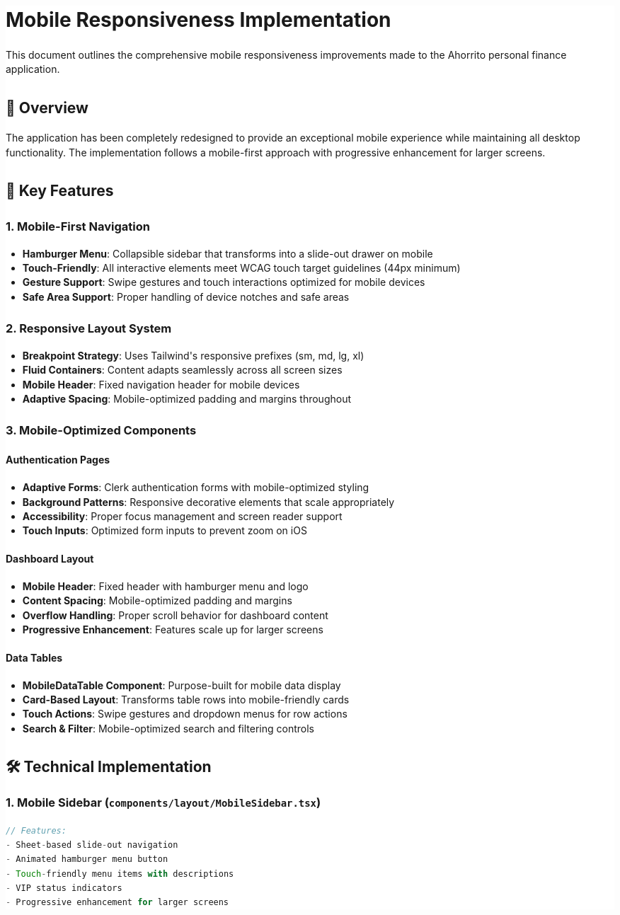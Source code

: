 # Mobile Responsiveness Implementation

This document outlines the comprehensive mobile responsiveness improvements made to the Ahorrito personal finance application.

## 🎯 Overview

The application has been completely redesigned to provide an exceptional mobile experience while maintaining all desktop functionality. The implementation follows a mobile-first approach with progressive enhancement for larger screens.

## 📱 Key Features

### 1. Mobile-First Navigation
- **Hamburger Menu**: Collapsible sidebar that transforms into a slide-out drawer on mobile
- **Touch-Friendly**: All interactive elements meet WCAG touch target guidelines (44px minimum)
- **Gesture Support**: Swipe gestures and touch interactions optimized for mobile devices
- **Safe Area Support**: Proper handling of device notches and safe areas

### 2. Responsive Layout System
- **Breakpoint Strategy**: Uses Tailwind's responsive prefixes (sm, md, lg, xl)
- **Fluid Containers**: Content adapts seamlessly across all screen sizes
- **Mobile Header**: Fixed navigation header for mobile devices
- **Adaptive Spacing**: Mobile-optimized padding and margins throughout

### 3. Mobile-Optimized Components

#### Authentication Pages
- **Adaptive Forms**: Clerk authentication forms with mobile-optimized styling
- **Background Patterns**: Responsive decorative elements that scale appropriately
- **Accessibility**: Proper focus management and screen reader support
- **Touch Inputs**: Optimized form inputs to prevent zoom on iOS

#### Dashboard Layout
- **Mobile Header**: Fixed header with hamburger menu and logo
- **Content Spacing**: Mobile-optimized padding and margins
- **Overflow Handling**: Proper scroll behavior for dashboard content
- **Progressive Enhancement**: Features scale up for larger screens

#### Data Tables
- **MobileDataTable Component**: Purpose-built for mobile data display
- **Card-Based Layout**: Transforms table rows into mobile-friendly cards
- **Touch Actions**: Swipe gestures and dropdown menus for row actions
- **Search & Filter**: Mobile-optimized search and filtering controls

## 🛠 Technical Implementation

### 1. Mobile Sidebar (`components/layout/MobileSidebar.tsx`)
```typescript
// Features:
- Sheet-based slide-out navigation
- Animated hamburger menu button
- Touch-friendly menu items with descriptions
- VIP status indicators
- Progressive enhancement for larger screens
```
